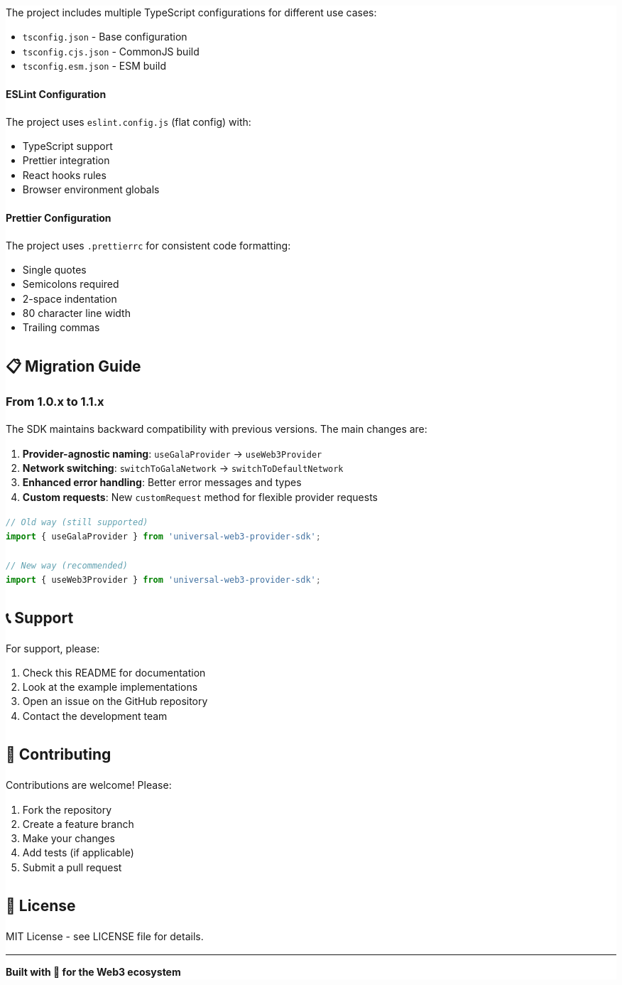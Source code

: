 The project includes multiple TypeScript configurations for different use cases:

- `tsconfig.json` - Base configuration
- `tsconfig.cjs.json` - CommonJS build
- `tsconfig.esm.json` - ESM build

#### ESLint Configuration

The project uses `eslint.config.js` (flat config) with:
- TypeScript support
- Prettier integration
- React hooks rules
- Browser environment globals

#### Prettier Configuration

The project uses `.prettierrc` for consistent code formatting:
- Single quotes
- Semicolons required
- 2-space indentation
- 80 character line width
- Trailing commas

## 📋 Migration Guide

### From 1.0.x to 1.1.x

The SDK maintains backward compatibility with previous versions. The main changes are:

1. **Provider-agnostic naming**: `useGalaProvider` → `useWeb3Provider`
2. **Network switching**: `switchToGalaNetwork` → `switchToDefaultNetwork`
3. **Enhanced error handling**: Better error messages and types
4. **Custom requests**: New `customRequest` method for flexible provider requests

```typescript
// Old way (still supported)
import { useGalaProvider } from 'universal-web3-provider-sdk';

// New way (recommended)
import { useWeb3Provider } from 'universal-web3-provider-sdk';
```

## 📞 Support

For support, please:
1. Check this README for documentation
2. Look at the example implementations
3. Open an issue on the GitHub repository
4. Contact the development team

## 🤝 Contributing

Contributions are welcome! Please:
1. Fork the repository
2. Create a feature branch
3. Make your changes
4. Add tests (if applicable)
5. Submit a pull request

## 📄 License

MIT License - see LICENSE file for details.

---

**Built with 💜 for the Web3 ecosystem**